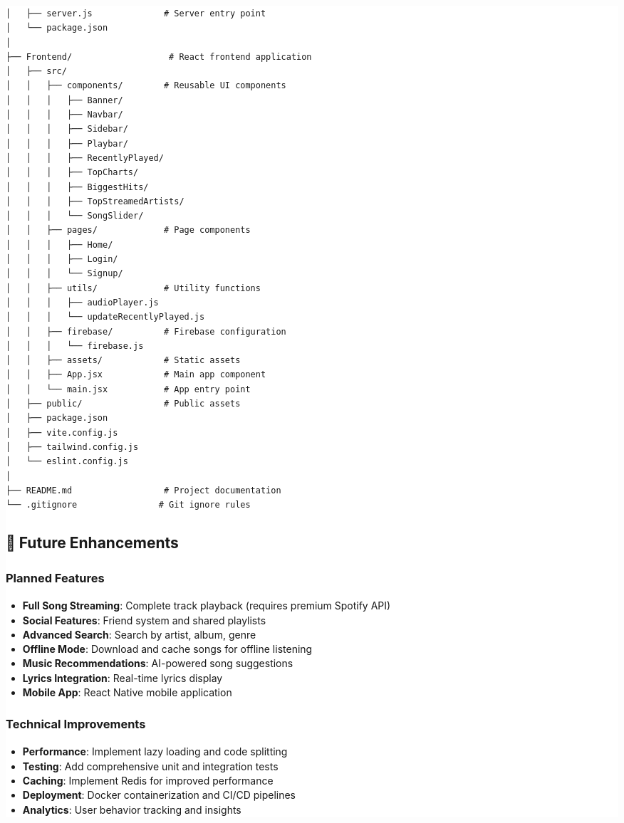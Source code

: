 ```
│   ├── server.js              # Server entry point
│   └── package.json
│
├── Frontend/                   # React frontend application
│   ├── src/
│   │   ├── components/        # Reusable UI components
│   │   │   ├── Banner/
│   │   │   ├── Navbar/
│   │   │   ├── Sidebar/
│   │   │   ├── Playbar/
│   │   │   ├── RecentlyPlayed/
│   │   │   ├── TopCharts/
│   │   │   ├── BiggestHits/
│   │   │   ├── TopStreamedArtists/
│   │   │   └── SongSlider/
│   │   ├── pages/             # Page components
│   │   │   ├── Home/
│   │   │   ├── Login/
│   │   │   └── Signup/
│   │   ├── utils/             # Utility functions
│   │   │   ├── audioPlayer.js
│   │   │   └── updateRecentlyPlayed.js
│   │   ├── firebase/          # Firebase configuration
│   │   │   └── firebase.js
│   │   ├── assets/            # Static assets
│   │   ├── App.jsx            # Main app component
│   │   └── main.jsx           # App entry point
│   ├── public/                # Public assets
│   ├── package.json
│   ├── vite.config.js
│   ├── tailwind.config.js
│   └── eslint.config.js
│
├── README.md                  # Project documentation
└── .gitignore                # Git ignore rules
```

## 🔮 Future Enhancements

### Planned Features
- **Full Song Streaming**: Complete track playback (requires premium Spotify API)
- **Social Features**: Friend system and shared playlists
- **Advanced Search**: Search by artist, album, genre
- **Offline Mode**: Download and cache songs for offline listening
- **Music Recommendations**: AI-powered song suggestions
- **Lyrics Integration**: Real-time lyrics display
- **Mobile App**: React Native mobile application

### Technical Improvements
- **Performance**: Implement lazy loading and code splitting
- **Testing**: Add comprehensive unit and integration tests
- **Caching**: Implement Redis for improved performance
- **Deployment**: Docker containerization and CI/CD pipelines
- **Analytics**: User behavior tracking and insights
